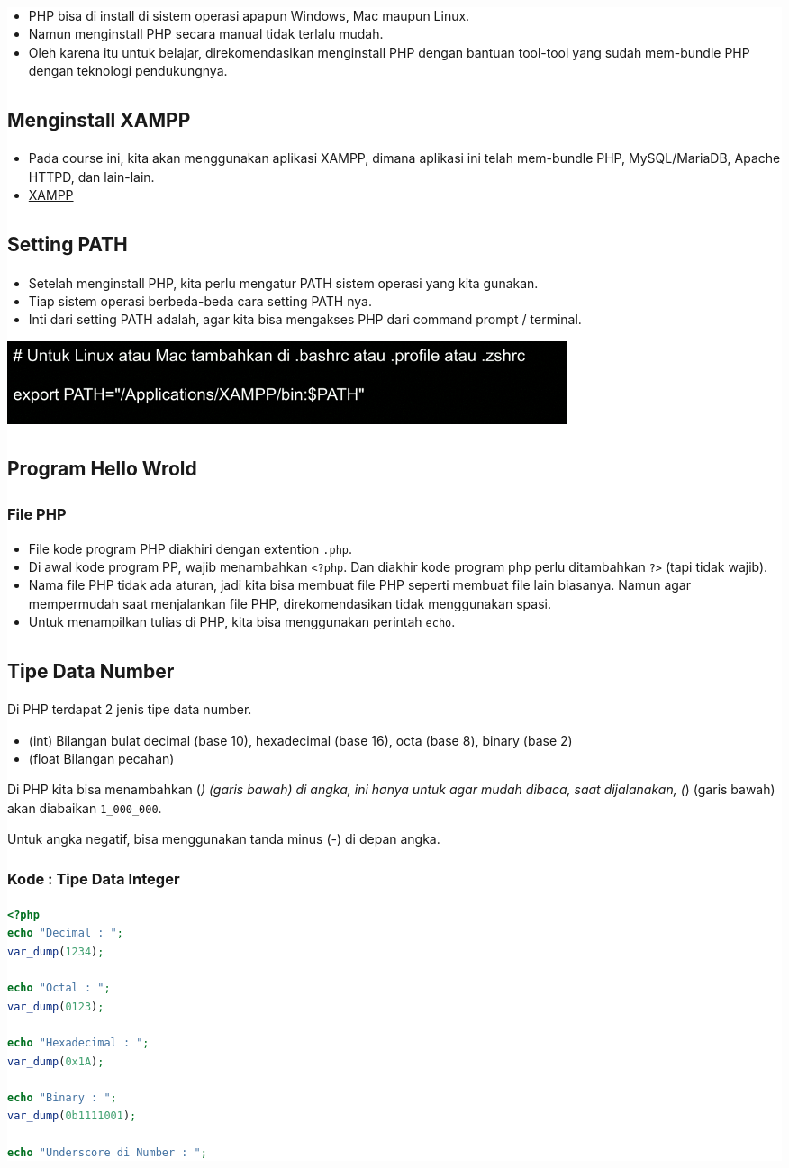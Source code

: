 - PHP bisa di install di sistem operasi apapun Windows, Mac maupun Linux.
- Namun menginstall PHP secara manual tidak terlalu mudah.
- Oleh karena itu untuk belajar, direkomendasikan menginstall PHP dengan bantuan tool-tool yang sudah mem-bundle PHP dengan teknologi pendukungnya.

## Menginstall XAMPP

- Pada course ini, kita akan menggunakan aplikasi XAMPP, dimana aplikasi ini telah mem-bundle PHP, MySQL/MariaDB, Apache HTTPD, dan lain-lain.
- [XAMPP](https://www.apachefriends.org/)

## Setting PATH

- Setelah menginstall PHP, kita perlu mengatur PATH sistem operasi yang kita gunakan.
- Tiap sistem operasi berbeda-beda cara setting PATH nya.
- Inti dari setting PATH adalah, agar kita bisa mengakses PHP dari command prompt / terminal.

![Setting PATH](img/setting-path.png)

## Program Hello Wrold

### File PHP

- File kode program PHP diakhiri dengan extention `.php`.
- Di awal kode program PP, wajib menambahkan `<?php`. Dan diakhir kode program php perlu ditambahkan `?>` (tapi tidak wajib).
- Nama file PHP tidak ada aturan, jadi kita bisa membuat file PHP seperti membuat file lain biasanya. Namun agar mempermudah saat menjalankan file PHP, direkomendasikan tidak menggunakan spasi.
- Untuk menampilkan tulias di PHP, kita bisa menggunakan perintah `echo`.

## Tipe Data Number

Di PHP terdapat 2 jenis tipe data number.

- (int) Bilangan bulat decimal (base 10), hexadecimal (base 16), octa (base 8), binary (base 2)
- (float Bilangan pecahan)

Di PHP kita bisa menambahkan (_) (garis bawah) di angka, ini hanya untuk agar mudah dibaca, saat dijalanakan, (_) (garis bawah) akan diabaikan `1_000_000`.

Untuk angka negatif, bisa menggunakan tanda minus (-) di depan angka.

### Kode : Tipe Data Integer

```php
<?php
echo "Decimal : ";
var_dump(1234);

echo "Octal : ";
var_dump(0123);

echo "Hexadecimal : ";
var_dump(0x1A);

echo "Binary : ";
var_dump(0b1111001);

echo "Underscore di Number : ";
```
